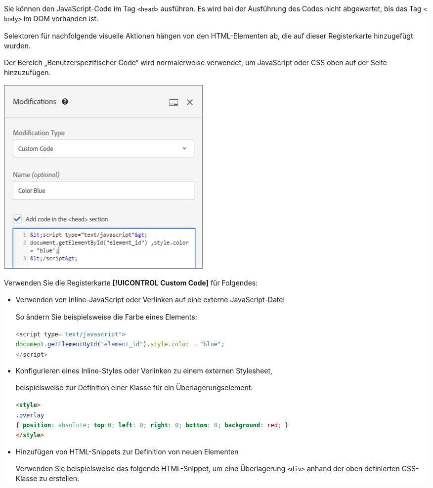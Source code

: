 Sie können den JavaScript-Code im Tag `<head>` ausführen. Es wird bei der Ausführung des Codes nicht abgewartet, bis das Tag `<body>` im DOM vorhanden ist.

Selektoren für nachfolgende visuelle Aktionen hängen von den HTML-Elementen ab, die auf dieser Registerkarte hinzugefügt wurden.

Der Bereich „Benutzerspezifischer Code“ wird normalerweise verwendet, um JavaScript oder CSS oben auf der Seite hinzuzufügen.

![codeEditor_custom_image](assets/codeeditor_custom.png)

Verwenden Sie die Registerkarte **[!UICONTROL Custom Code]** für Folgendes:

* Verwenden von Inline-JavaScript oder Verlinken auf eine externe JavaScript-Datei

  So ändern Sie beispielsweise die Farbe eines Elements:

  ```javascript
  <script type="text/javascript"> 
  document.getElementById("element_id").style.color = "blue"; 
  </script> 
  ```

* Konfigurieren eines Inline-Styles oder Verlinken zu einem externen Stylesheet,

  beispielsweise zur Definition einer Klasse für ein Überlagerungselement:

  ```html
  <style> 
  .overlay 
  { position: absolute; top:0; left: 0; right: 0; bottom: 0; background: red; } 
  </style> 
  ```

* Hinzufügen von HTML-Snippets zur Definition von neuen Elementen

  Verwenden Sie beispielsweise das folgende HTML-Snippet, um eine Überlagerung `<div>` anhand der oben definierten CSS-Klasse zu erstellen:
